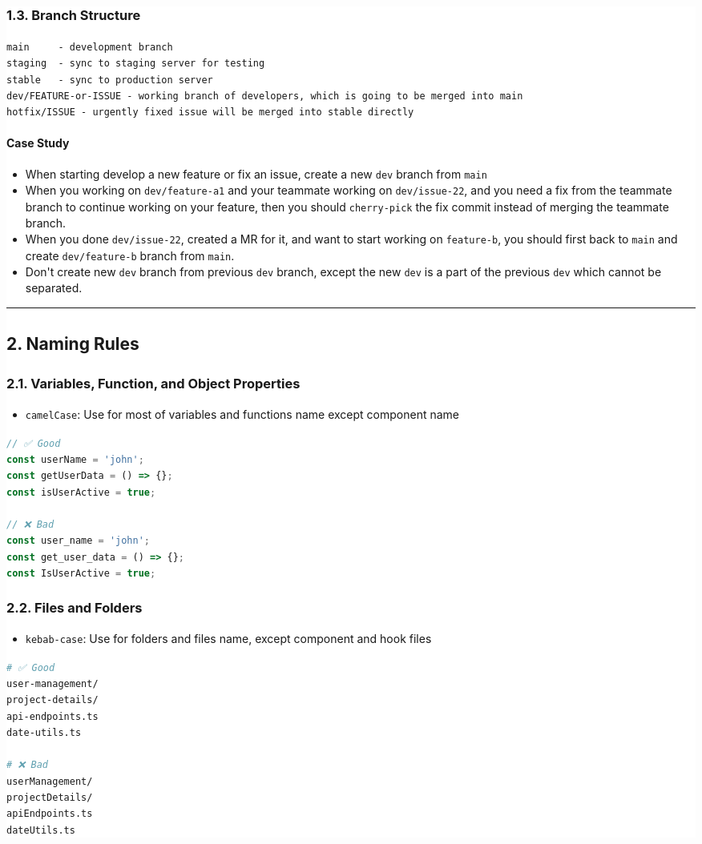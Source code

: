 ### 1.3. Branch Structure

```
main     - development branch
staging  - sync to staging server for testing
stable   - sync to production server
dev/FEATURE-or-ISSUE - working branch of developers, which is going to be merged into main
hotfix/ISSUE - urgently fixed issue will be merged into stable directly
```

#### Case Study

- When starting develop a new feature or fix an issue, create a new `dev` branch from `main`
- When you working on `dev/feature-a1` and your teammate working on `dev/issue-22`, and you need a fix from the teammate branch to continue working on your feature, then you should `cherry-pick` the fix commit instead of merging the teammate branch.
- When you done `dev/issue-22`, created a MR for it, and want to start working on `feature-b`, you should first back to `main` and create `dev/feature-b` branch from `main`.
- Don't create new `dev` branch from previous `dev` branch, except the new `dev` is a part of the previous `dev` which cannot be separated.

---

## 2. Naming Rules

### 2.1. Variables, Function, and Object Properties

- `camelCase`: Use for most of variables and functions name except component name

```typescript
// ✅ Good
const userName = 'john';
const getUserData = () => {};
const isUserActive = true;

// ❌ Bad
const user_name = 'john';
const get_user_data = () => {};
const IsUserActive = true;
```

### 2.2. Files and Folders

- `kebab-case`: Use for folders and files name, except component and hook files

```bash
# ✅ Good
user-management/
project-details/
api-endpoints.ts
date-utils.ts

# ❌ Bad
userManagement/
projectDetails/
apiEndpoints.ts
dateUtils.ts
```
